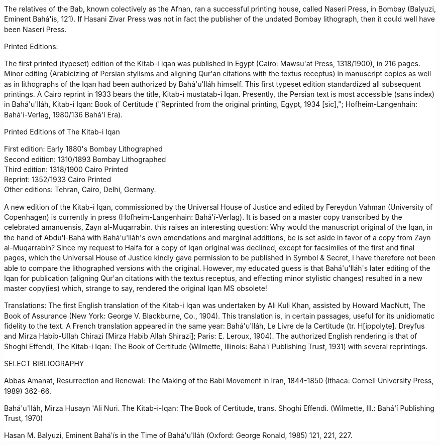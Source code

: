 The relatives of the Bab, known colectively as the Afnan, ran a successful printing house, called Naseri Press, in Bombay (Balyuzi, Eminent Bahá'ís, 121). If Hasani Zivar Press was not in fact the publisher of the undated Bombay lithograph, then it could well have been Naseri Press.

Printed Editions:

The first printed (typeset) edition of the Kitab-i Iqan was published in Egypt (Cairo: Mawsu'at Press, 1318/1900), in 216 pages. Minor editing (Arabicizing of Persian stylisms and aligning Qur'an citations with the textus receptus) in manuscript copies as well as in lithographs of the Iqan had been authorized by Bahá'u'lláh himself. This first typeset edition standardized all subsequent printings. A Cairo reprint in 1933 bears the title, Kitab-i mustatab-i Iqan. Presently, the Persian text is most accessible (sans index) in Bahá'u'lláh, Kitab-i Iqan: Book of Certitude ("Reprinted from the original printing, Egypt, 1934 \[sic\],"; Hofheim-Langenhain: Bahá'í-Verlag, 1980/136 Bahá'í Era).

Printed Editions of The Kitab-i Iqan

First edition: Early 1880's Bombay Lithographed  
Second edition: 1310/1893 Bombay Lithographed  
Third edition: 1318/1900 Cairo Printed  
Reprint: 1352/1933 Cairo Printed  
Other editions: Tehran, Cairo, Delhi, Germany.

A new edition of the Kitab-i Iqan, commissioned by the Universal House of Justice and edited by Fereydun Vahman (University of Copenhagen) is currently in press (Hofheim-Langenhain: Bahá'í-Verlag). It is based on a master copy transcribed by the celebrated amanuensis, Zayn al-Muqarrabin. this raises an interesting question: Why would the manuscript original of the Iqan, in the hand of Abdu'l-Bahá with Bahá'u'lláh's own emendations and marginal additions, be is set aside in favor of a copy from Zayn al-Muqarrabin? Since my request to Haifa for a copy of Iqan original was declined, except for facsimiles of the first and final pages, which the Universal House of Justice kindly gave permission to be published in Symbol & Secret, I have therefore not been able to compare the lithographed versions with the original. However, my educated guess is that Bahá'u'lláh's later editing of the Iqan for publication (aligning Qur'an citations with the textus receptus, and effecting minor stylistic changes) resulted in a new master copy(ies) which, strange to say, rendered the original Iqan MS obsolete!

Translations: The first English translation of the Kitab-i Iqan was undertaken by Ali Kuli Khan, assisted by Howard MacNutt, The Book of Assurance (New York: George V. Blackburne, Co., 1904). This translation is, in certain passages, useful for its unidiomatic fidelity to the text. A French translation appeared in the same year: Bahá'u'lláh, Le Livre de la Certitude (tr. H\[ippolyte\]. Dreyfus and Mirza Habib-Ullah Chirazi \[Mirza Habib Allah Shirazi\]; Paris: E. Leroux, 1904). The authorized English rendering is that of Shoghi Effendi, The Kitab-i Iqan: The Book of Certitude (Wilmette, Illinois: Bahá'í Publishing Trust, 1931) with several reprintings.

  
  

SELECT BIBLIOGRAPHY

Abbas Amanat, Resurrection and Renewal: The Making of the Babi Movement in Iran, 1844-1850 (Ithaca: Cornell University Press, 1989) 362-66.

Bahá'u'lláh, Mirza Husayn 'Ali Nuri. The Kitab-i-Iqan: The Book of Certitude, trans. Shoghi Effendi. (Wilmette, Ill.: Bahá'í Publishing Trust, 1970)

Hasan M. Balyuzi, Eminent Bahá'ís in the Time of Bahá'u'lláh (Oxford: George Ronald, 1985) 121, 221, 227.
